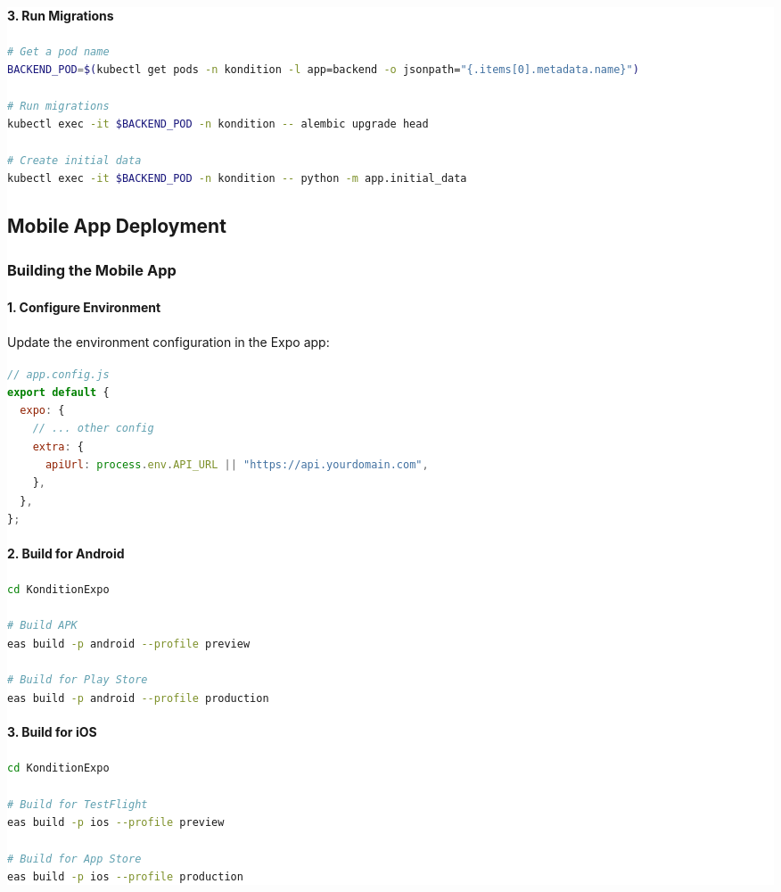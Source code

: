 #### 3. Run Migrations

```bash
# Get a pod name
BACKEND_POD=$(kubectl get pods -n kondition -l app=backend -o jsonpath="{.items[0].metadata.name}")

# Run migrations
kubectl exec -it $BACKEND_POD -n kondition -- alembic upgrade head

# Create initial data
kubectl exec -it $BACKEND_POD -n kondition -- python -m app.initial_data
```

## Mobile App Deployment

### Building the Mobile App

#### 1. Configure Environment

Update the environment configuration in the Expo app:

```javascript
// app.config.js
export default {
  expo: {
    // ... other config
    extra: {
      apiUrl: process.env.API_URL || "https://api.yourdomain.com",
    },
  },
};
```

#### 2. Build for Android

```bash
cd KonditionExpo

# Build APK
eas build -p android --profile preview

# Build for Play Store
eas build -p android --profile production
```

#### 3. Build for iOS

```bash
cd KonditionExpo

# Build for TestFlight
eas build -p ios --profile preview

# Build for App Store
eas build -p ios --profile production
```
